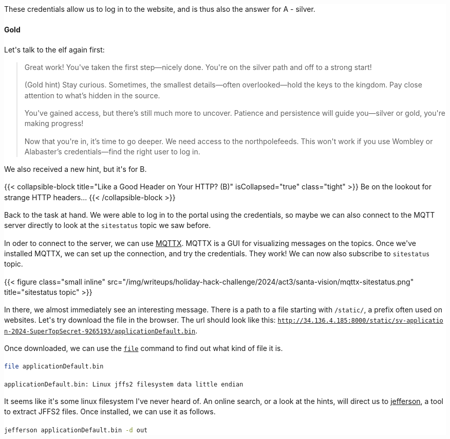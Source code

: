 These credentials allow us to log in to the website, and is thus also the answer for A - silver.

#### Gold

Let's talk to the elf again first:

> Great work! You've taken the first step—nicely done. You're on the silver path and off to a strong start!
>
> (Gold hint) Stay curious. Sometimes, the smallest details—often overlooked—hold the keys to the kingdom. Pay close attention to what’s hidden in the source.
>
> You've gained access, but there’s still much more to uncover. Patience and persistence will guide you—silver or gold, you're making progress!
>
> Now that you're in, it’s time to go deeper. We need access to the northpolefeeds. This won't work if you use Wombley or Alabaster’s credentials—find the right user to log in.

We also received a new hint, but it's for B.

{{< collapsible-block title="Like a Good Header on Your HTTP? (B)" isCollapsed="true" class="tight" >}}
Be on the lookout for strange HTTP headers...
{{< /collapsible-block >}}

Back to the task at hand. We were able to log in to the portal using the credentials, so maybe we can also connect to the MQTT server directly to look at the `sitestatus` topic we saw before.

In oder to connect to the server, we can use [MQTTX](https://mqttx.app/). MQTTX is a GUI for visualizing messages on the topics. Once we've installed MQTTX, we can set up the connection, and try the credentials. They work! We can now also subscribe to `sitestatus` topic.

{{< figure class="small inline" src="/img/writeups/holiday-hack-challenge/2024/act3/santa-vision/mqttx-sitestatus.png" title="sitestatus topic" >}}

In there, we almost immediately see an interesting message. There is a path to a file starting with `/static/`, a prefix often used on websites. Let's try download the file in the browser. The url should look like this: [`http://34.136.4.185:8000/static/sv-application-2024-SuperTopSecret-9265193/applicationDefault.bin`](/files/writeups/holiday-hack-challenge/2024/act3/santa-vision/applicationDefault.bin).

Once downloaded, we can use the [`file`](<https://en.wikipedia.org/wiki/File_(command)>) command to find out what kind of file it is.

```sh
file applicationDefault.bin
```

```txt
applicationDefault.bin: Linux jffs2 filesystem data little endian
```

It seems like it's some linux filesystem I've never heard of. An online search, or a look at the hints, will direct us to [jefferson](https://github.com/onekey-sec/jefferson/), a tool to extract JFFS2 files. Once installed, we can use it as follows.

```sh
jefferson applicationDefault.bin -d out
```
